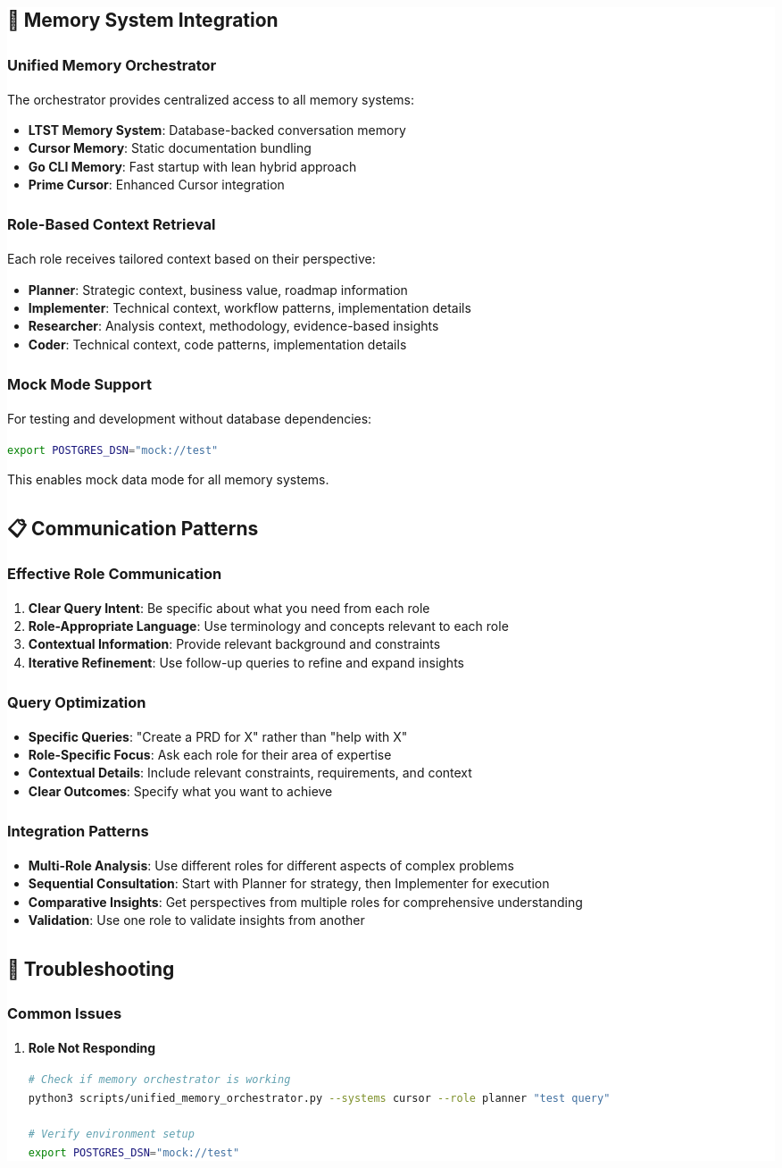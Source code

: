 ## 🔧 **Memory System Integration**

### **Unified Memory Orchestrator**
The orchestrator provides centralized access to all memory systems:
- **LTST Memory System**: Database-backed conversation memory
- **Cursor Memory**: Static documentation bundling
- **Go CLI Memory**: Fast startup with lean hybrid approach
- **Prime Cursor**: Enhanced Cursor integration

### **Role-Based Context Retrieval**
Each role receives tailored context based on their perspective:
- **Planner**: Strategic context, business value, roadmap information
- **Implementer**: Technical context, workflow patterns, implementation details
- **Researcher**: Analysis context, methodology, evidence-based insights
- **Coder**: Technical context, code patterns, implementation details

### **Mock Mode Support**
For testing and development without database dependencies:
```bash
export POSTGRES_DSN="mock://test"
```
This enables mock data mode for all memory systems.

## 📋 **Communication Patterns**

### **Effective Role Communication**
1. **Clear Query Intent**: Be specific about what you need from each role
2. **Role-Appropriate Language**: Use terminology and concepts relevant to each role
3. **Contextual Information**: Provide relevant background and constraints
4. **Iterative Refinement**: Use follow-up queries to refine and expand insights

### **Query Optimization**
- **Specific Queries**: "Create a PRD for X" rather than "help with X"
- **Role-Specific Focus**: Ask each role for their area of expertise
- **Contextual Details**: Include relevant constraints, requirements, and context
- **Clear Outcomes**: Specify what you want to achieve

### **Integration Patterns**
- **Multi-Role Analysis**: Use different roles for different aspects of complex problems
- **Sequential Consultation**: Start with Planner for strategy, then Implementer for execution
- **Comparative Insights**: Get perspectives from multiple roles for comprehensive understanding
- **Validation**: Use one role to validate insights from another

## 🚨 **Troubleshooting**

### **Common Issues**

1. **Role Not Responding**
   ```bash
   # Check if memory orchestrator is working
   python3 scripts/unified_memory_orchestrator.py --systems cursor --role planner "test query"

   # Verify environment setup
   export POSTGRES_DSN="mock://test"
   ```
